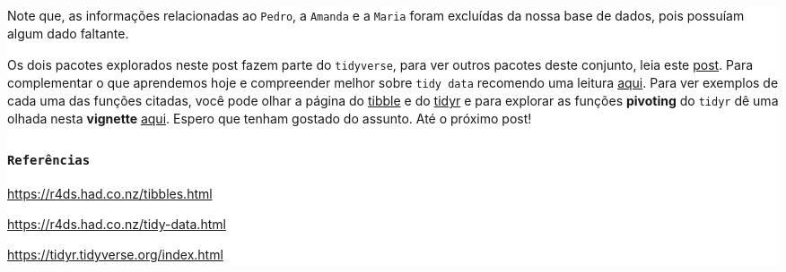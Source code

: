 Note que, as informações relacionadas ao `Pedro`, a `Amanda` e a `Maria`
foram excluídas da nossa base de dados, pois possuíam algum dado
faltante.

Os dois pacotes explorados neste post fazem parte do `tidyverse`, para
ver outros pacotes deste conjunto, leia este
[post](https://daslab-ufes.github.io/tidyverse/). Para complementar o
que aprendemos hoje e compreender melhor sobre `tidy data` recomendo uma
leitura [aqui](http://vita.had.co.nz/papers/tidy-data.html). Para ver
exemplos de cada uma das funções citadas, você pode olhar a página do
[tibble](https://tibble.tidyverse.org/) e do
[tidyr](https://tidyr.tidyverse.org/index.html) e para explorar as
funções **pivoting** do `tidyr` dê uma olhada nesta **vignette**
[aqui](https://tidyr.tidyverse.org/articles/pivot.html). Espero que
tenham gostado do assunto. Até o próximo post\!

### `Referências`

<https://r4ds.had.co.nz/tibbles.html>

<https://r4ds.had.co.nz/tidy-data.html>

<https://tidyr.tidyverse.org/index.html>
